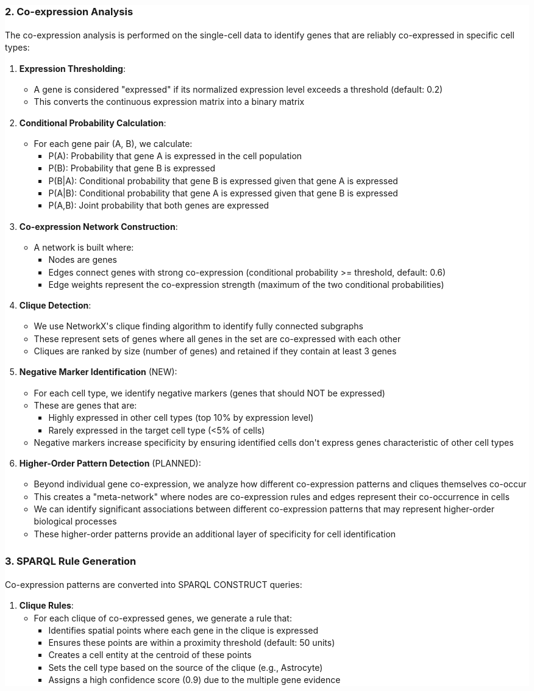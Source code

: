 ### 2. Co-expression Analysis

The co-expression analysis is performed on the single-cell data to identify genes that are reliably co-expressed in specific cell types:

1. **Expression Thresholding**:
   - A gene is considered "expressed" if its normalized expression level exceeds a threshold (default: 0.2)
   - This converts the continuous expression matrix into a binary matrix

2. **Conditional Probability Calculation**:
   - For each gene pair (A, B), we calculate:
     - P(A): Probability that gene A is expressed in the cell population
     - P(B): Probability that gene B is expressed
     - P(B|A): Conditional probability that gene B is expressed given that gene A is expressed
     - P(A|B): Conditional probability that gene A is expressed given that gene B is expressed
     - P(A,B): Joint probability that both genes are expressed

3. **Co-expression Network Construction**:
   - A network is built where:
     - Nodes are genes
     - Edges connect genes with strong co-expression (conditional probability >= threshold, default: 0.6)
     - Edge weights represent the co-expression strength (maximum of the two conditional probabilities)

4. **Clique Detection**:
   - We use NetworkX's clique finding algorithm to identify fully connected subgraphs
   - These represent sets of genes where all genes in the set are co-expressed with each other
   - Cliques are ranked by size (number of genes) and retained if they contain at least 3 genes

5. **Negative Marker Identification** (NEW):
   - For each cell type, we identify negative markers (genes that should NOT be expressed)
   - These are genes that are:
     - Highly expressed in other cell types (top 10% by expression level)
     - Rarely expressed in the target cell type (<5% of cells)
   - Negative markers increase specificity by ensuring identified cells don't express genes characteristic of other cell types

6. **Higher-Order Pattern Detection** (PLANNED):
   - Beyond individual gene co-expression, we analyze how different co-expression patterns and cliques themselves co-occur
   - This creates a "meta-network" where nodes are co-expression rules and edges represent their co-occurrence in cells
   - We can identify significant associations between different co-expression patterns that may represent higher-order biological processes
   - These higher-order patterns provide an additional layer of specificity for cell identification

### 3. SPARQL Rule Generation

Co-expression patterns are converted into SPARQL CONSTRUCT queries:

1. **Clique Rules**:
   - For each clique of co-expressed genes, we generate a rule that:
     - Identifies spatial points where each gene in the clique is expressed
     - Ensures these points are within a proximity threshold (default: 50 units)
     - Creates a cell entity at the centroid of these points
     - Sets the cell type based on the source of the clique (e.g., Astrocyte)
     - Assigns a high confidence score (0.9) due to the multiple gene evidence
